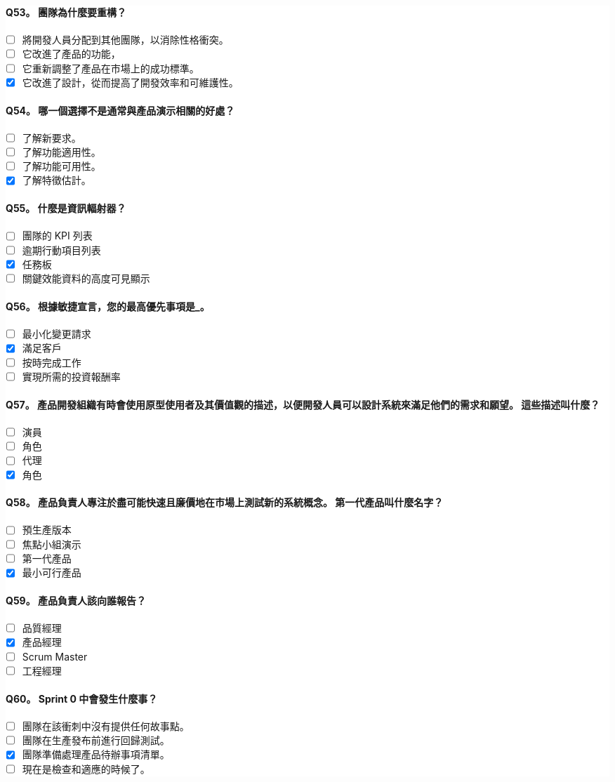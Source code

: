 #### Q53。 團隊為什麼要重構？

- [ ] 將開發人員分配到其他團隊，以消除性格衝突。
- [ ] 它改進了產品的功能，
- [ ] 它重新調整了產品在市場上的成功標準。
- [x] 它改進了設計，從而提高了開發效率和可維護性。

#### Q54。 哪一個選擇不是通常與產品演示相關的好處？

- [ ] 了解新要求。
- [ ] 了解功能適用性。
- [ ] 了解功能可用性。
- [x] 了解特徵估計。

#### Q55。 什麼是資訊輻射器？

- [ ] 團隊的 KPI 列表
- [ ] 逾期行動項目列表
- [x] 任務板
- [ ] 關鍵效能資料的高度可見顯示

#### Q56。 根據敏捷宣言，您的最高優先事項是\_。

- [ ] 最小化變更請求
- [x] 滿足客戶
- [ ] 按時完成工作
- [ ] 實現所需的投資報酬率

#### Q57。 產品開發組織有時會使用原型使用者及其價值觀的描述，以便開發人員可以設計系統來滿足他們的需求和願望。 這些描述叫什麼？

- [ ] 演員
- [ ] 角色
- [ ] 代理
- [x] 角色

#### Q58。 產品負責人專注於盡可能快速且廉價地在市場上測試新的系統概念。 第一代產品叫什麼名字？

- [ ] 預生產版本
- [ ] 焦點小組演示
- [ ] 第一代產品
- [x] 最小可行產品

#### Q59。 產品負責人該向誰報告？

- [ ] 品質經理
- [x] 產品經理
- [ ] Scrum Master
- [ ] 工程經理

#### Q60。 Sprint 0 中會發生什麼事？

- [ ] 團隊在該衝刺中沒有提供任何故事點。
- [ ] 團隊在生產發布前進行回歸測試。
- [x] 團隊準備處理產品待辦事項清單。
- [ ] 現在是檢查和適應的時候了。
